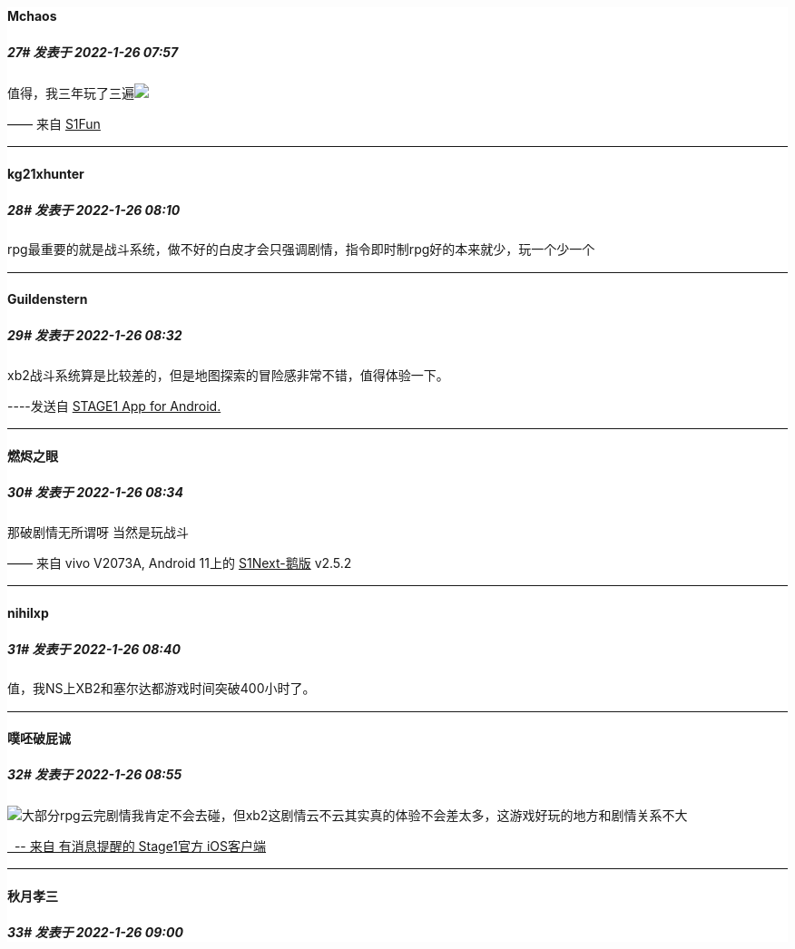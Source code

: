 ####  Mchaos  
##### 27#       发表于 2022-1-26 07:57

值得，我三年玩了三遍<img src="https://static.saraba1st.com/image/smiley/face2017/034.png" referrerpolicy="no-referrer">

—— 来自 [S1Fun](https://s1fun.koalcat.com)

*****

####  kg21xhunter  
##### 28#       发表于 2022-1-26 08:10

rpg最重要的就是战斗系统，做不好的白皮才会只强调剧情，指令即时制rpg好的本来就少，玩一个少一个

*****

####  Guildenstern  
##### 29#       发表于 2022-1-26 08:32

xb2战斗系统算是比较差的，但是地图探索的冒险感非常不错，值得体验一下。

----发送自 [STAGE1 App for Android.](http://stage1.5j4m.com/?1.37)

*****

####  燃烬之眼  
##### 30#       发表于 2022-1-26 08:34

那破剧情无所谓呀 当然是玩战斗

—— 来自 vivo V2073A, Android 11上的 [S1Next-鹅版](https://github.com/ykrank/S1-Next/releases) v2.5.2



*****

####  nihilxp  
##### 31#       发表于 2022-1-26 08:40

值，我NS上XB2和塞尔达都游戏时间突破400小时了。

*****

####  噗呸破屁诚  
##### 32#       发表于 2022-1-26 08:55

<img src="https://static.saraba1st.com/image/smiley/face2017/067.png" referrerpolicy="no-referrer">大部分rpg云完剧情我肯定不会去碰，但xb2这剧情云不云其实真的体验不会差太多，这游戏好玩的地方和剧情关系不大

[  -- 来自 有消息提醒的 Stage1官方 iOS客户端](https://itunes.apple.com/fi/app/saraba1st/id1221237470?mt=8)

*****

####  秋月孝三  
##### 33#       发表于 2022-1-26 09:00
